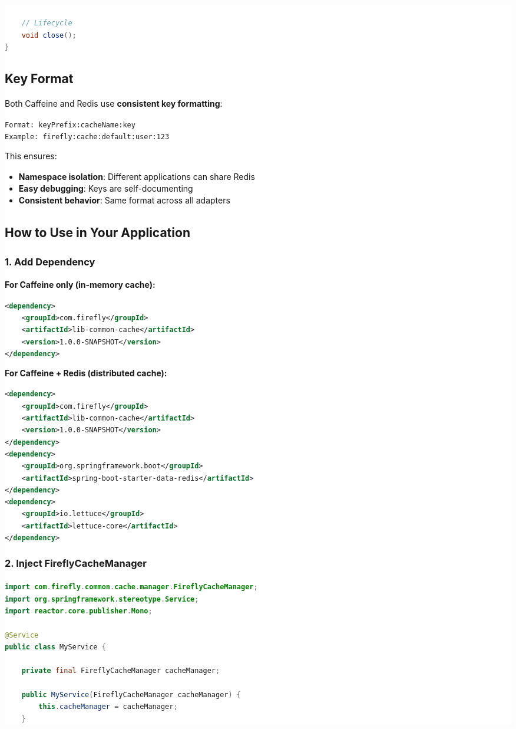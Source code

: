 ```java

    // Lifecycle
    void close();
}
```

## Key Format

Both Caffeine and Redis use **consistent key formatting**:

```
Format: keyPrefix:cacheName:key
Example: firefly:cache:default:user:123
```

This ensures:
- **Namespace isolation**: Different applications can share Redis
- **Easy debugging**: Keys are self-documenting
- **Consistent behavior**: Same format across all adapters

## How to Use in Your Application

### 1. Add Dependency

**For Caffeine only (in-memory cache):**
```xml
<dependency>
    <groupId>com.firefly</groupId>
    <artifactId>lib-common-cache</artifactId>
    <version>1.0.0-SNAPSHOT</version>
</dependency>
```

**For Caffeine + Redis (distributed cache):**
```xml
<dependency>
    <groupId>com.firefly</groupId>
    <artifactId>lib-common-cache</artifactId>
    <version>1.0.0-SNAPSHOT</version>
</dependency>
<dependency>
    <groupId>org.springframework.boot</groupId>
    <artifactId>spring-boot-starter-data-redis</artifactId>
</dependency>
<dependency>
    <groupId>io.lettuce</groupId>
    <artifactId>lettuce-core</artifactId>
</dependency>
```

### 2. Inject FireflyCacheManager

```java
import com.firefly.common.cache.manager.FireflyCacheManager;
import org.springframework.stereotype.Service;
import reactor.core.publisher.Mono;

@Service
public class MyService {

    private final FireflyCacheManager cacheManager;

    public MyService(FireflyCacheManager cacheManager) {
        this.cacheManager = cacheManager;
    }
```